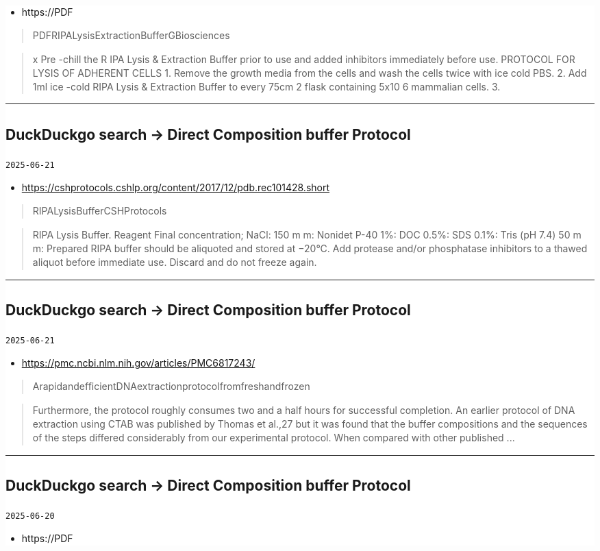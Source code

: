 * https://PDF

<blockquote>
 PDFRIPALysisExtractionBufferGBiosciences
</blockquote>
<blockquote>
x Pre -chill the R IPA Lysis &amp; Extraction Buffer prior to use and added inhibitors immediately before use. PROTOCOL FOR LYSIS OF ADHERENT CELLS 1. Remove the growth media from the cells and wash the cells twice with ice cold PBS. 2. Add 1ml ice -cold RIPA Lysis &amp; Extraction Buffer to every 75cm 2 flask containing 5x10 6 mammalian cells. 3.
</blockquote>

---

## DuckDuckgo search -> Direct Composition buffer Protocol
`2025-06-21`

* https://cshprotocols.cshlp.org/content/2017/12/pdb.rec101428.short

<blockquote>
 RIPALysisBufferCSHProtocols
</blockquote>
<blockquote>
RIPA Lysis Buffer. Reagent Final concentration; NaCl: 150 m m: Nonidet P-40 1%: DOC 0.5%: SDS 0.1%: Tris (pH 7.4) 50 m m: Prepared RIPA buffer should be aliquoted and stored at −20°C. Add protease and/or phosphatase inhibitors to a thawed aliquot before immediate use. Discard and do not freeze again.
</blockquote>

---

## DuckDuckgo search -> Direct Composition buffer Protocol
`2025-06-21`

* https://pmc.ncbi.nlm.nih.gov/articles/PMC6817243/

<blockquote>
 ArapidandefficientDNAextractionprotocolfromfreshandfrozen
</blockquote>
<blockquote>
Furthermore, the protocol roughly consumes two and a half hours for successful completion. An earlier protocol of DNA extraction using CTAB was published by Thomas et al.,27 but it was found that the buffer compositions and the sequences of the steps differed considerably from our experimental protocol. When compared with other published ...
</blockquote>

---

## DuckDuckgo search -> Direct Composition buffer Protocol
`2025-06-20`

* https://PDF

